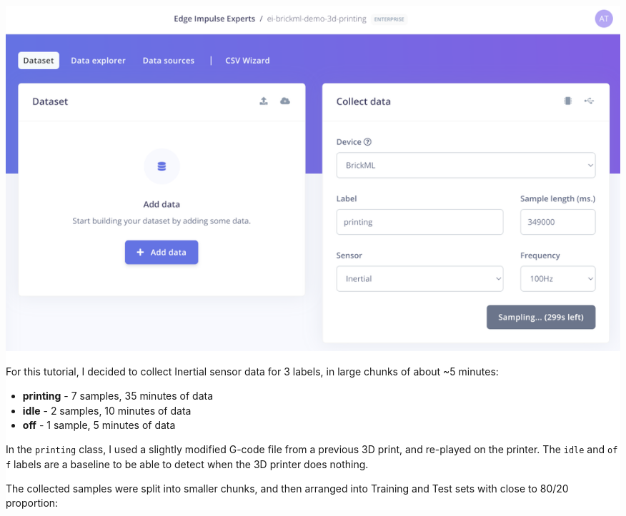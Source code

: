 ![](../.gitbook/assets/brickml-3d-printer-anomaly-detection/06-data-collection.png)

For this tutorial, I decided to collect Inertial sensor data for 3 labels, in large chunks of about ~5 minutes:
- **printing** - 7 samples, 35 minutes of data
- **idle** - 2 samples, 10 minutes of data 
- **off** - 1 sample, 5 minutes of data

In the `printing` class, I used a slightly modified G-code file from a previous 3D print, and re-played on the printer. The `idle` and `off` labels are a baseline to be able to detect when the 3D printer does nothing.

The collected samples were split into smaller chunks, and then arranged into Training and Test sets with close to 80/20 proportion:
